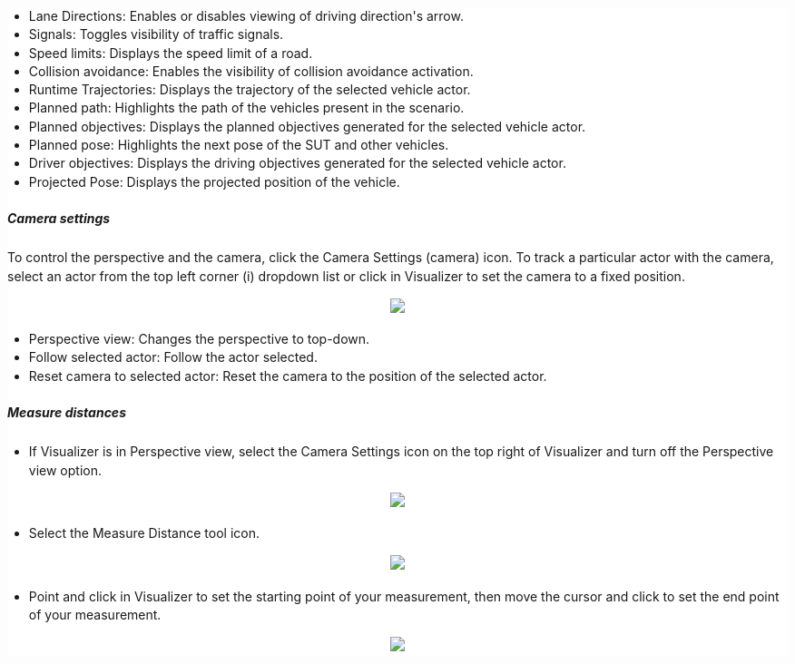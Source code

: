 - Lane Directions: Enables or disables viewing of driving direction's arrow.
- Signals: Toggles visibility of traffic signals.
- Speed limits: Displays the speed limit of a road.
- Collision avoidance: Enables the visibility of collision avoidance activation.
- Runtime Trajectories: Displays the trajectory of the selected vehicle actor.
- Planned path: Highlights the path of the vehicles present in the scenario.
- Planned objectives: Displays the planned objectives generated for the selected vehicle actor.
- Planned pose: Highlights the next pose of the SUT and other vehicles.
- Driver objectives: Displays the driving objectives generated for the selected vehicle actor.
- Projected Pose: Displays the projected position of the vehicle.

##### Camera settings

To control the perspective and the camera, click the Camera Settings (camera) icon. To track a particular actor with the camera, select an actor from the top left corner (i) dropdown list or click in Visualizer to set the camera to a fixed position.

<p align="center">
  <a href="images/Camera_settings.png" target="_blank">
    <img src="images/Camera_settings.png">
  </a>
</p>

- Perspective view: Changes the perspective to top-down.
- Follow selected actor: Follow the actor selected.
- Reset camera to selected actor: Reset the camera to the position of the selected actor.

##### Measure distances

- If Visualizer is in Perspective view, select the Camera Settings icon on the top right of Visualizer and turn off the Perspective view option.
<p align="center">
  <a href="images/Measurement_1.png" target="_blank">
    <img src="images/Measurement_1.png">
  </a>
</p>

- Select the Measure Distance tool icon.
<p align="center">
  <a href="images/Measurement_2.png" target="_blank">
    <img src="images/Measurement_2.png">
  </a>
</p>

- Point and click in Visualizer to set the starting point of your measurement, then move the cursor and click to set the end point of your measurement.
<p align="center">
  <a href="images/Measurement_3.png" target="_blank">
    <img src="images/Measurement_3.png">
  </a>
</p>
